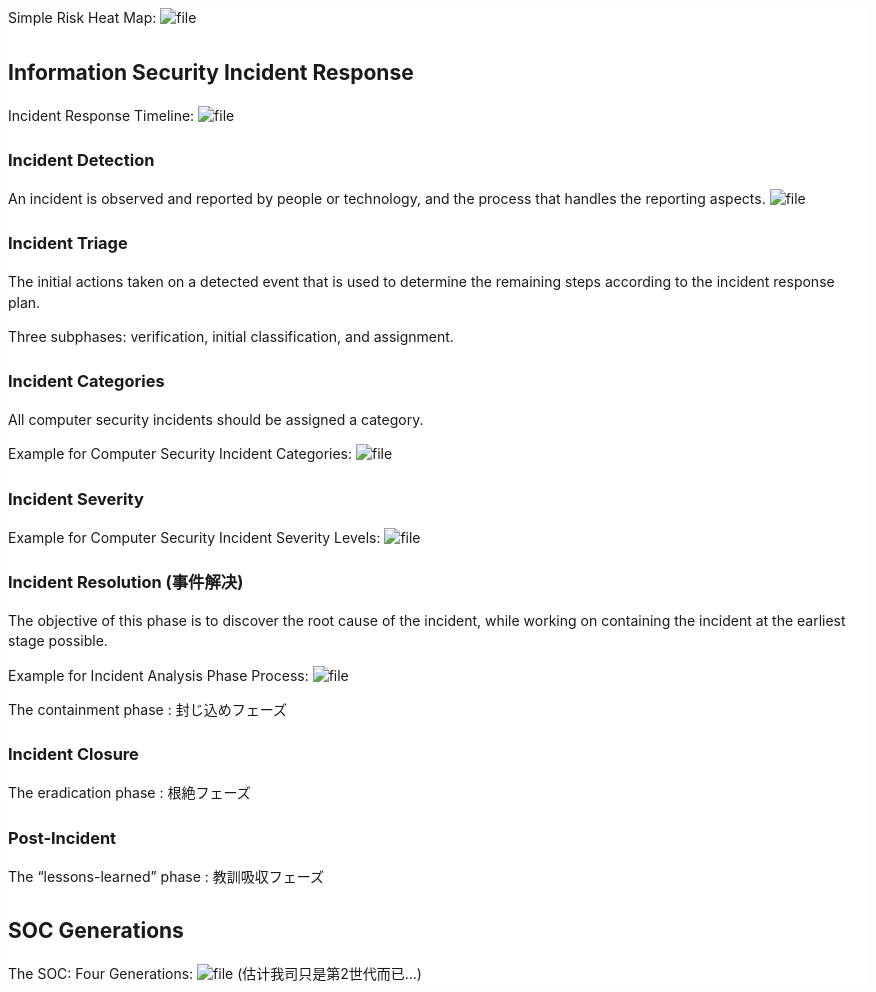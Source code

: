 Simple Risk Heat Map:
![file](https://i.imgur.com/N097yEz.png)

## Information Security Incident Response
Incident Response Timeline:
![file](https://i.imgur.com/4HxbyJJ.png)

### Incident Detection
An incident is observed and reported by people or technology, and the process that handles the reporting aspects.
![file](https://i.imgur.com/aasrZ0c.png)

### Incident Triage
The initial actions taken on a detected event that is used to determine the remaining steps according to the incident response plan.

Three subphases: verification, initial classification, and assignment.

### Incident Categories
All computer security incidents should be assigned a category. 

Example for Computer Security Incident Categories:
![file](https://i.imgur.com/KmvrXiq.png)

### Incident Severity
Example for Computer Security Incident Severity Levels:
![file](https://i.imgur.com/DK8uFXu.png)

### Incident Resolution (事件解决)
The objective of this phase is to discover the root cause of the incident, while working on containing the incident at the earliest stage possible.

Example for Incident Analysis Phase Process:
![file](https://i.imgur.com/TeYdBfy.png)

The containment phase : 封じ込めフェーズ

### Incident Closure
The eradication phase : 根絶フェーズ

### Post-Incident
The “lessons-learned” phase : 教訓吸収フェーズ

## SOC Generations
The SOC: Four Generations:
![file](https://i.imgur.com/pOHlogr.png)
(估计我司只是第2世代而已...)
